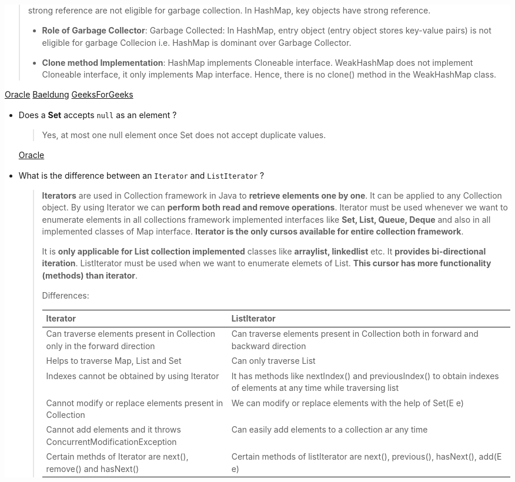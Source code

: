   > strong reference are not eligible for garbage collection. In HashMap, key objects have strong reference.
  >  
  > - **Role of Garbage Collector**: Garbage Collected: In HashMap, entry object (entry object stores key-value pairs)
  > is not eligible for garbage Collecion i.e. HashMap is dominant over Garbage Collector.
  >
  > - **Clone method Implementation**: HashMap implements Cloneable interface.
  > WeakHashMap does not implement Cloneable interface, it only implements Map interface. Hence, there is no clone()
  > method in the WeakHashMap class.

  [Oracle][54]
  [Baeldung][55]
  [GeeksForGeeks][56]

* Does a **Set** accepts `null` as an element ?

  > Yes, at most one null element once Set does not accept duplicate values.

  [Oracle][57]
  
* What is the difference between an `Iterator` and `ListIterator` ?

  > **Iterators** are used in Collection framework in Java to **retrieve elements one by one**. It can be applied to any
  > Collection object. By using Iterator we can **perform both read and remove operations**. Iterator must be used
  > whenever we want to enumerate elements in all collections framework implemented interfaces like **Set, List, Queue,
  > Deque** and also in all implemented classes of Map interface. **Iterator is the only cursos available for entire
  > collection framework**.
  >
  > It is **only applicable for List collection implemented** classes like **arraylist, linkedlist** etc. It **provides
  > bi-directional iteration**. ListIterator must be used when we want to enumerate elemets of List. **This cursor has
  > more functionality (methods) than iterator**.
  > 
  > Differences:
  > 
  > | Iterator  | ListIterator  |
  > |---|---|
  > | Can traverse elements present in Collection only in the forward direction  | Can traverse elements present in Collection both in forward and backward direction  |
  > | Helps to traverse Map, List and Set  | Can only traverse List  |
  > | Indexes cannot be obtained by using Iterator  | It has methods like nextIndex() and previousIndex() to obtain indexes of elements at any time while traversing list  |
  > | Cannot modify or replace elements present in Collection  | We can modify or replace elements with the help of Set(E e)  |
  > | Cannot add elements and it throws ConcurrentModificationException  | Can easily add elements to a collection ar any time  |
  > | Certain methds of Iterator are next(), remove() and hasNext()  | Certain methods of listIterator are next(), previous(), hasNext(), add(E e)  | 


[1]: https://javabeat.net/jvm-memory/ "JVM Memory Management"
[2]: https://dzone.com/articles/what-memory-leak-java  "What is a Memory Leak in Java?"
[3]: https://stackify.com/memory-leaks-java/  "How Memory Leaks Happen in a Java Application"
[4]: https://www.infoworld.com/article/3512039/does-java-pass-by-reference-or-pass-by-value.html  "Does Java pass by reference or pass by value?"
[5]: https://www.tutorialspoint.com/Java-program-to-swap-two-integers  "Java program to swap two integers"
[6]: https://en.wikibooks.org/wiki/Java_Programming/Primitive_Types  "Primitive Types" 
[7]: https://www.geeksforgeeks.org/autoboxing-unboxing-java/  "Autoboxing and Unboxing in Java" 
[8]: https://www.geeksforgeeks.org/autoboxing-unboxing-java/  "Java Type Casting" 
[9]: https://www.codejava.net/java-core/the-java-language/java-keyword-strictfp  "Java strictfp keyword example" 
[10]: https://www.codejava.net/java-core/the-java-language/native-keyword  "Java native keyword example" 
[11]: https://www.geeksforgeeks.org/final-keyword-java/  "final keyword in java" 
[12]: https://docs.oracle.com/javase/8/docs/api/java/lang/Math.html  "Class Math" 
[13]: https://www.geeksforgeeks.org/difference-equals-method-java/  "Difference between == and .equals() method in Java" 
[14]: https://www.w3schools.com/java/java_constructors.asp  "Java Constructors" 
[15]: https://beginnersbook.com/2014/01/default-constructor-java-example/  "Java – Default constructor with example" 
[16]: https://stackify.com/oops-concepts-in-java/  "What Are OOP Concepts in Java? The Four Main OOP Concepts in Java, How They Work, Examples, and More" 
[17]: https://javapapers.com/core-java/why-multiple-inheritance-is-not-supported-in-java/  "Why Multiple Inheritance is  Not Supported in Java" 
[18]: https://stackify.com/oops-concepts-in-java/   "What Are OOP Concepts in Java? The Four Main OOP Concepts in Java, How They Work, Examples, and More" 
[19]: https://stackify.com/oops-concepts-in-java/   "What Are OOP Concepts in Java? The Four Main OOP Concepts in Java, How They Work, Examples, and More" 
[20]: https://javarevisited.blogspot.com/2013/03/can-we-overload-and-override-static-method-java.html   "Can You Overload or Override Static methods in Java"
[21]: https://stackify.com/oops-concepts-in-java/   "What Are OOP Concepts in Java? The Four Main OOP Concepts in Java, How They Work, Examples, and More"
[22]: https://javaranch.com/journal/2003/04/immutable.htm   "Mutable and Immutable Objects"
[23]: https://javaranch.com/journal/2003/04/immutable.htm   "Mutable and Immutable Objects"
[24]: https://www.baeldung.com/java-marker-interfaces   "Marker Interfaces in Java"
[25]: https://beginnersbook.com/2014/07/java-serialization/   "Java Serialization"
[26]: https://www.javatpoint.com/transient-keyword   "Java Transient Keyword"
[27]: https://www.geeksforgeeks.org/transient-keyword-java/   "transient keyword in Java"
[28]: https://www.geeksforgeeks.org/interfaces-in-java/   "Interfaces in Java"
[29]: https://www.javatpoint.com/abstract-class-in-java   "Abstract class in Java"
[30]: https://stackoverflow.com/a/33957123   "When do I have to use interfaces instead of abstract classes?"
[31]: https://www.geeksforgeeks.org/checked-vs-unchecked-exceptions-in-java/   "Checked vs Unchecked Exceptions in Java"
[32]: https://www.geeksforgeeks.org/errors-v-s-exceptions-in-java/   "Errors V/s Exceptions In Java"
[33]: https://www.tutorialspoint.com/difference-between-exception-and-error-in-java   "Difference between Exception and Error in Java"
[34]: https://itblackbelt.wordpress.com/2015/02/17/checked-vs-unchecked-exception-in-java-example/   "Checked vs. Unchecked Exception in Java Example"
[35]: https://itblackbelt.wordpress.com/2015/02/17/checked-vs-unchecked-exception-in-java-example/   "Checked vs. Unchecked Exception in Java Example"
[36]: https://www.geeksforgeeks.org/annotations-in-java/   "Annotations in Java"
[37]: https://jarednielsen.com/big-o-linear-time-complexity/   "Big O Linear Time Complexity"
[38]: https://www.tutorialspoint.com/data_structures_algorithms/stack_algorithm.htm   "Data Structure and Algorithms - Stack"
[39]: https://stackoverflow.com/a/8927360   "Sum of List<Integer> recursively"
[40]: https://stackoverflow.com/a/2721557   "Why don't Java Generics support primitive types?"
[41]: https://docs.oracle.com/javase/tutorial/java/generics/erasure.html   "Type Erasure"
[42]: https://www.javatpoint.com/java-list   "Java List"
[43]: https://www.javatpoint.com/java-map   "Java Map"
[44]: https://www.javatpoint.com/data-structure-queue   "Queue"
[45]: https://docs.oracle.com/javase/7/docs/api/java/util/Queue.html   "Interface Queue<E>"
[46]: https://www.tutorialspoint.com/java/java_set_interface.htm   "Java - The Set Interface"
[47]: https://www.programcreek.com/2011/07/java-equals-and-hashcode-contract/   "Java equals() and hashCode() Contract"
[48]: https://javarevisited.blogspot.com/2016/01/how-does-java-hashmap-or-linkedhahsmap-handles.html   "How does Java HashMap or LinkedHahsMap handles collisions?"
[49]: https://dzone.com/articles/performance-analysis-of-arraylist-and-linkedlist-i   "Performance Analysis of ArrayList and LinkedList in Java"
[50]: https://www.tutorialspoint.com/Difference-between-ArrayList-and-CopyOnWriteArrayList-in-Java   "Difference between ArrayList and CopyOnWriteArrayList in Java"
[51]: https://www.javatpoint.com/difference-between-arraylist-and-vector   "Difference between ArrayList and Vector"
[52]: https://howtodoinjava.com/java/collections/arraylist/arraylist-vs-vector/   "Difference between ArrayList vs Vector in Java"
[53]: https://www.geeksforgeeks.org/difference-hashmap-concurrenthashmap/   "Difference between HashMap and ConcurrentHashMap"
[54]: https://docs.oracle.com/javase/7/docs/api/java/util/WeakHashMap.html   "Class WeakHashMap<K,V>"
[55]: https://www.baeldung.com/java-weakhashmap   "Guide to WeakHashMap in Java"
[56]: https://www.geeksforgeeks.org/hashmap-vs-weakhashmap-java/   "Hashmap vs WeakHashMap in Java"
[57]: https://docs.oracle.com/javase/10/docs/api/java/util/Set.html   "Interface Set<E>"
[58]: https://www.geeksforgeeks.org/difference-between-an-iterator-and-listiterator-in-java/   "Difference between an Iterator and ListIterator in Java"
[59]: http://blog.codefx.org/java/immutable-collections-in-java/   "Immutable Collections In Java – Not Now, Not Ever"
[60]: https://www.baeldung.com/java-ring-buffer   "https://www.baeldung.com/java-ring-buffer"
[61]: https://www.javatpoint.com/java-8-functional-interfaces   "Java Functional Interfaces"
[62]: https://docs.oracle.com/javase/8/docs/api/java/util/function/Predicate.html   "Interface Predicate<T>"
[63]: https://docs.oracle.com/javase/8/docs/api/java/util/function/Consumer.html   "Interface Consumer<T>"
[64]: https://docs.oracle.com/javase/8/docs/api/java/util/function/Function.html   "Interface Function<T,R>"
[66]:    ""
[67]: https://www.logicbig.com/tutorials/core-java-tutorial/java-util-stream/sequential-vs-parallel.html   "Java 8 Streams - Sequential vs Parallel streams"